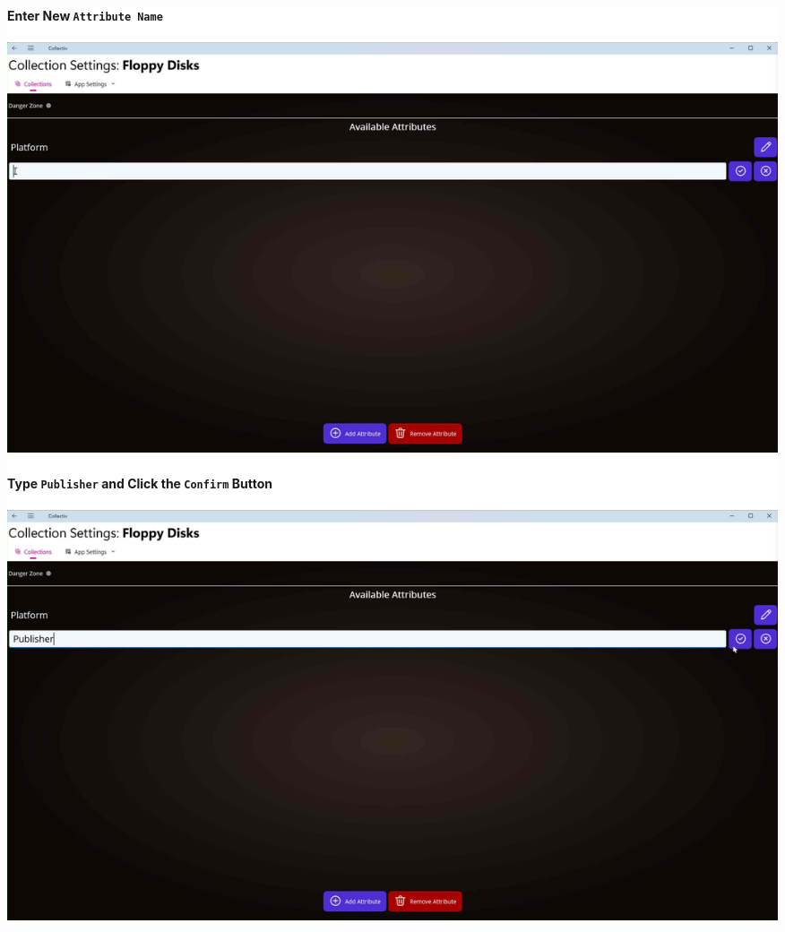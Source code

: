 #### Enter New ```Attribute Name```

![image](13.png)

#### Type ```Publisher``` and Click the ```Confirm``` Button

![image](14.png)
